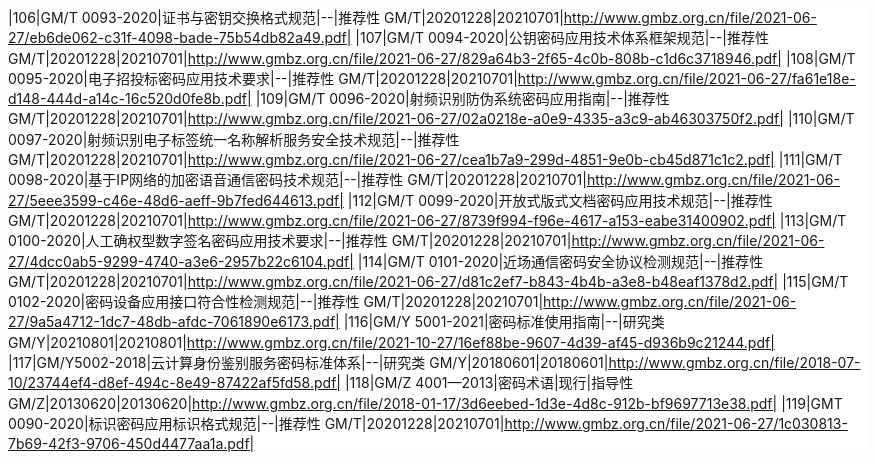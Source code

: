 |106|GM/T 0093-2020|证书与密钥交换格式规范|--|推荐性 GM/T|20201228|20210701|http://www.gmbz.org.cn/file/2021-06-27/eb6de062-c31f-4098-bade-75b54db82a49.pdf|
|107|GM/T 0094-2020|公钥密码应用技术体系框架规范|--|推荐性 GM/T|20201228|20210701|http://www.gmbz.org.cn/file/2021-06-27/829a64b3-2f65-4c0b-808b-c1d6c3718946.pdf|
|108|GM/T 0095-2020|电子招投标密码应用技术要求|--|推荐性 GM/T|20201228|20210701|http://www.gmbz.org.cn/file/2021-06-27/fa61e18e-d148-444d-a14c-16c520d0fe8b.pdf|
|109|GM/T 0096-2020|射频识别防伪系统密码应用指南|--|推荐性 GM/T|20201228|20210701|http://www.gmbz.org.cn/file/2021-06-27/02a0218e-a0e9-4335-a3c9-ab46303750f2.pdf|
|110|GM/T 0097-2020|射频识别电子标签统一名称解析服务安全技术规范|--|推荐性 GM/T|20201228|20210701|http://www.gmbz.org.cn/file/2021-06-27/cea1b7a9-299d-4851-9e0b-cb45d871c1c2.pdf|
|111|GM/T 0098-2020|基于IP网络的加密语音通信密码技术规范|--|推荐性 GM/T|20201228|20210701|http://www.gmbz.org.cn/file/2021-06-27/5eee3599-c46e-48d6-aeff-9b7fed644613.pdf|
|112|GM/T 0099-2020|开放式版式文档密码应用技术规范|--|推荐性 GM/T|20201228|20210701|http://www.gmbz.org.cn/file/2021-06-27/8739f994-f96e-4617-a153-eabe31400902.pdf|
|113|GM/T 0100-2020|人工确权型数字签名密码应用技术要求|--|推荐性 GM/T|20201228|20210701|http://www.gmbz.org.cn/file/2021-06-27/4dcc0ab5-9299-4740-a3e6-2957b22c6104.pdf|
|114|GM/T 0101-2020|近场通信密码安全协议检测规范|--|推荐性 GM/T|20201228|20210701|http://www.gmbz.org.cn/file/2021-06-27/d81c2ef7-b843-4b4b-a3e8-b48eaf1378d2.pdf|
|115|GM/T 0102-2020|密码设备应用接口符合性检测规范|--|推荐性 GM/T|20201228|20210701|http://www.gmbz.org.cn/file/2021-06-27/9a5a4712-1dc7-48db-afdc-7061890e6173.pdf|
|116|GM/Y 5001-2021|密码标准使用指南|--|研究类 GM/Y|20210801|20210801|http://www.gmbz.org.cn/file/2021-10-27/16ef88be-9607-4d39-af45-d936b9c21244.pdf|
|117|GM/Y5002-2018|云计算身份鉴别服务密码标准体系|--|研究类 GM/Y|20180601|20180601|http://www.gmbz.org.cn/file/2018-07-10/23744ef4-d8ef-494c-8e49-87422af5fd58.pdf|
|118|GM/Z 4001—2013|密码术语|现行|指导性 GM/Z|20130620|20130620|http://www.gmbz.org.cn/file/2018-01-17/3d6eebed-1d3e-4d8c-912b-bf9697713e38.pdf|
|119|GMT 0090-2020|标识密码应用标识格式规范|--|推荐性 GM/T|20201228|20210701|http://www.gmbz.org.cn/file/2021-06-27/1c030813-7b69-42f3-9706-450d4477aa1a.pdf|
